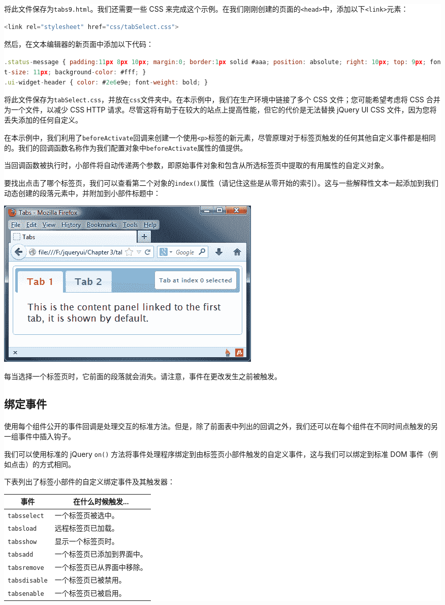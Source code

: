 将此文件保存为`tabs9.html`。我们还需要一些 CSS 来完成这个示例。在我们刚刚创建的页面的`<head>`中，添加以下`<link>`元素：

```js
<link rel="stylesheet" href="css/tabSelect.css">
```

然后，在文本编辑器的新页面中添加以下代码：

```js
.status-message { padding:11px 8px 10px; margin:0; border:1px solid #aaa; position: absolute; right: 10px; top: 9px; font-size: 11px; background-color: #fff; }
.ui-widget-header { color: #2e6e9e; font-weight: bold; }
```

将此文件保存为`tabSelect.css`，并放在`css`文件夹中。在本示例中，我们在生产环境中链接了多个 CSS 文件；您可能希望考虑将 CSS 合并为一个文件，以减少 CSS HTTP 请求。尽管这将有助于在较大的站点上提高性能，但它的代价是无法替换 jQuery UI CSS 文件，因为您将丢失添加的任何自定义。

在本示例中，我们利用了`beforeActivate`回调来创建一个使用`<p>`标签的新元素，尽管原理对于标签页触发的任何其他自定义事件都是相同的。我们的回调函数名称作为我们配置对象中`beforeActivate`属性的值提供。

当回调函数被执行时，小部件将自动传递两个参数，即原始事件对象和包含从所选标签页中提取的有用属性的自定义对象。

要找出点击了哪个标签页，我们可以查看第二个对象的`index()`属性（请记住这些是从零开始的索引）。这与一些解释性文本一起添加到我们动态创建的段落元素中，并附加到小部件标题中：

![使用标签页事件](img/2209OS_03_05.jpg)

每当选择一个标签页时，它前面的段落就会消失。请注意，事件在更改发生之前被触发。

## 绑定事件

使用每个组件公开的事件回调是处理交互的标准方法。但是，除了前面表中列出的回调之外，我们还可以在每个组件在不同时间点触发的另一组事件中插入钩子。

我们可以使用标准的 jQuery `on()` 方法将事件处理程序绑定到由标签页小部件触发的自定义事件，这与我们可以绑定到标准 DOM 事件（例如点击）的方式相同。

下表列出了标签小部件的自定义绑定事件及其触发器：

| 事件 | 在什么时候触发... |
| --- | --- |
| `tabsselect` | 一个标签页被选中。 |
| `tabsload` | 远程标签页已加载。 |
| `tabsshow` | 显示一个标签页时。 |
| `tabsadd` | 一个标签页已添加到界面中。 |
| `tabsremove` | 一个标签页已从界面中移除。 |
| `tabsdisable` | 一个标签页已被禁用。 |
| `tabsenable` | 一个标签页已被启用。 |
